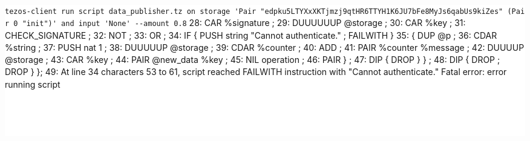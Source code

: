 ```tezos-client run script data_publisher.tz on storage 'Pair "edpku5LTYXxXKTjmzj9qtHR6TTYH1K6JU7bFe8MyJs6qabUs9kiZes" (Pair 0 "init")' and input 'None' --amount 0.8```
  28:            CAR %signature ;
  29:            DUUUUUUP @storage ;
  30:            CAR %key ;
  31:            CHECK_SIGNATURE ;
  32:            NOT ;
  33:            OR ;
  34:            IF { PUSH string "Cannot authenticate." ; FAILWITH }
  35:               { DUP @p ;
  36:                 CDAR %string ;
  37:                 PUSH nat 1 ;
  38:                 DUUUUUP @storage ;
  39:                 CDAR %counter ;
  40:                 ADD ;
  41:                 PAIR %counter %message ;
  42:                 DUUUUP @storage ;
  43:                 CAR %key ;
  44:                 PAIR @new_data %key ;
  45:                 NIL operation ;
  46:                 PAIR } ;
  47:            DIP { DROP } } ;
  48:        DIP { DROP ; DROP } };
  49: 
At line 34 characters 53 to 61,
script reached FAILWITH instruction
with "Cannot authenticate."
Fatal error:
  error running script
~~~~



